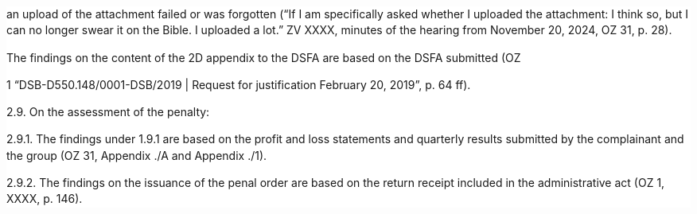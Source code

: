 an upload of the attachment failed or was forgotten (“If I am specifically asked
whether I uploaded the attachment: I think so, but I can no longer swear it on the Bible. I uploaded a lot.” ZV XXXX, minutes of the hearing
from November 20, 2024, OZ 31, p. 28).

The findings on the content of the 2D appendix to the DSFA are based on the DSFA submitted (OZ

1 “DSB-D550.148/0001-DSB/2019 | Request for justification February 20, 2019”, p. 64 ff).

2.9. On the assessment of the penalty:

2.9.1. The findings under 1.9.1 are based on the profit and loss statements and quarterly results submitted by the complainant and the group (OZ 31, Appendix ./A and Appendix ./1).

2.9.2. The findings on the issuance of the penal order are based on the return receipt included in the administrative act (OZ 1, XXXX, p. 146).

